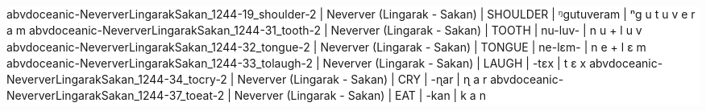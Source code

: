 abvdoceanic-NeververLingarakSakan_1244-19_shoulder-2 | Neverver (Lingarak - Sakan) | SHOULDER | ᵑgutuveram | ⁿg u t u v e r a m
abvdoceanic-NeververLingarakSakan_1244-31_tooth-2 | Neverver (Lingarak - Sakan) | TOOTH | nu-luv- | n u + l u v
abvdoceanic-NeververLingarakSakan_1244-32_tongue-2 | Neverver (Lingarak - Sakan) | TONGUE | ne-lɛm- | n e + l ɛ m
abvdoceanic-NeververLingarakSakan_1244-33_tolaugh-2 | Neverver (Lingarak - Sakan) | LAUGH | -tɛx | t ɛ x
abvdoceanic-NeververLingarakSakan_1244-34_tocry-2 | Neverver (Lingarak - Sakan) | CRY | -ɳar | ɳ a r
abvdoceanic-NeververLingarakSakan_1244-37_toeat-2 | Neverver (Lingarak - Sakan) | EAT | -kan | k a n
